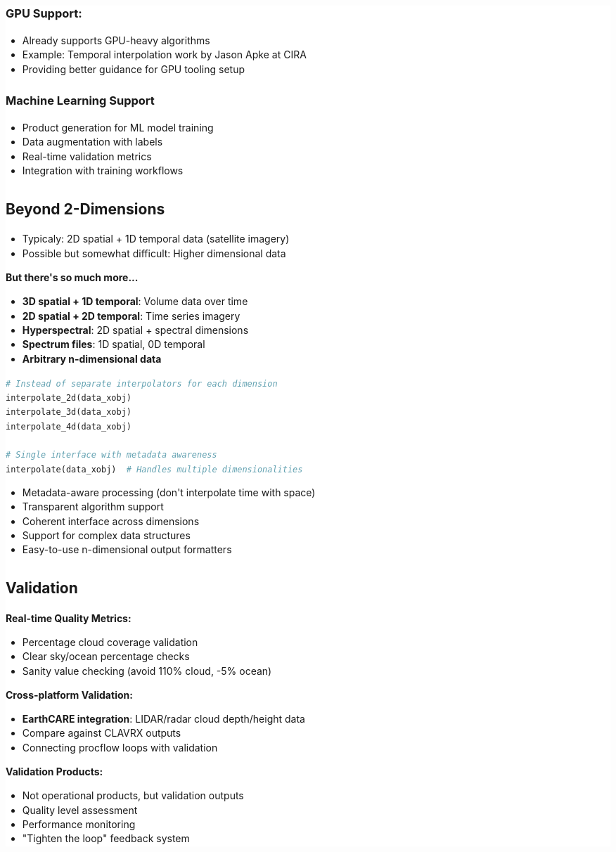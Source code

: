 ### GPU Support:
- Already supports GPU-heavy algorithms
- Example: Temporal interpolation work by Jason Apke at CIRA
- Providing better guidance for GPU tooling setup

### Machine Learning Support
- Product generation for ML model training
- Data augmentation with labels
- Real-time validation metrics
- Integration with training workflows

## Beyond 2-Dimensions

- Typicaly: 2D spatial + 1D temporal data (satellite imagery)
- Possible but somewhat difficult: Higher dimensional data

**But there's so much more...**
- **3D spatial + 1D temporal**: Volume data over time
- **2D spatial + 2D temporal**: Time series imagery
- **Hyperspectral**: 2D spatial + spectral dimensions
- **Spectrum files**: 1D spatial, 0D temporal
- **Arbitrary n-dimensional data**

```python
# Instead of separate interpolators for each dimension
interpolate_2d(data_xobj)
interpolate_3d(data_xobj)
interpolate_4d(data_xobj)

# Single interface with metadata awareness
interpolate(data_xobj)  # Handles multiple dimensionalities
```

- Metadata-aware processing (don't interpolate time with space)
- Transparent algorithm support
- Coherent interface across dimensions
- Support for complex data structures
- Easy-to-use n-dimensional output formatters

## Validation

**Real-time Quality Metrics:**
- Percentage cloud coverage validation
- Clear sky/ocean percentage checks
- Sanity value checking (avoid 110% cloud, -5% ocean)
  
**Cross-platform Validation:**
- **EarthCARE integration**: LIDAR/radar cloud depth/height data
- Compare against CLAVRX outputs
- Connecting procflow loops with validation

**Validation Products:**
- Not operational products, but validation outputs
- Quality level assessment
- Performance monitoring
- "Tighten the loop" feedback system
